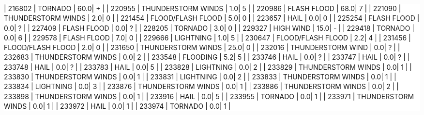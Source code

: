 | 216802 | TORNADO                     |     60.0| +          |
| 220955 | THUNDERSTORM WINDS          |      1.0| 5          |
| 220986 | FLASH FLOOD                 |     68.0| 7          |
| 221090 | THUNDERSTORM WINDS          |      2.0| 0          |
| 221454 | FLOOD/FLASH FLOOD           |      5.0| 0          |
| 223657 | HAIL                        |      0.0| 0          |
| 225254 | FLASH FLOOD                 |      0.0| ?          |
| 227409 | FLASH FLOOD                 |      0.0| ?          |
| 228205 | TORNADO                     |      3.0| 0          |
| 229327 | HIGH WIND                   |     15.0| -          |
| 229418 | TORNADO                     |      0.0| 6          |
| 229578 | FLASH FLOOD                 |      7.0| 0          |
| 229666 | LIGHTNING                   |      1.0| 5          |
| 230647 | FLOOD/FLASH FLOOD           |      2.2| 4          |
| 231456 | FLOOD/FLASH FLOOD           |      2.0| 0          |
| 231650 | THUNDERSTORM WINDS          |     25.0| 0          |
| 232016 | THUNDERSTORM WIND           |      0.0| ?          |
| 232683 | THUNDERSTORM WINDS          |      0.0| 2          |
| 233548 | FLOODING                    |      5.2| 5          |
| 233746 | HAIL                        |      0.0| ?          |
| 233747 | HAIL                        |      0.0| ?          |
| 233748 | HAIL                        |      0.0| ?          |
| 233783 | HAIL                        |      0.0| 5          |
| 233828 | LIGHTNING                   |      0.0| 2          |
| 233829 | THUNDERSTORM WINDS          |      0.0| 1          |
| 233830 | THUNDERSTORM WINDS          |      0.0| 1          |
| 233831 | LIGHTNING                   |      0.0| 2          |
| 233833 | THUNDERSTORM WINDS          |      0.0| 1          |
| 233834 | LIGHTNING                   |      0.0| 3          |
| 233876 | THUNDERSTORM WINDS          |      0.0| 1          |
| 233886 | THUNDERSTORM WINDS          |      0.0| 2          |
| 233898 | THUNDERSTORM WINDS          |      0.0| 1          |
| 233916 | HAIL                        |      0.0| 5          |
| 233955 | TORNADO                     |      0.0| 1          |
| 233971 | THUNDERSTORM WINDS          |      0.0| 1          |
| 233972 | HAIL                        |      0.0| 1          |
| 233974 | TORNADO                     |      0.0| 1          |
